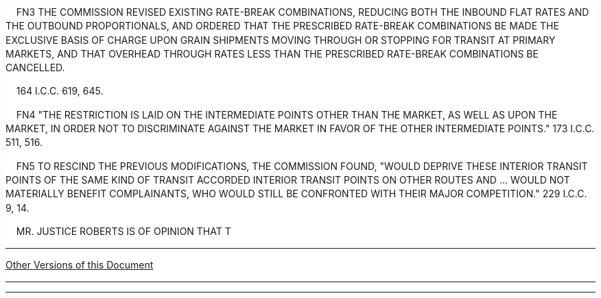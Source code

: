     FN3  THE COMMISSION REVISED EXISTING RATE-BREAK COMBINATIONS, REDUCING BOTH THE INBOUND FLAT RATES AND THE OUTBOUND PROPORTIONALS, AND ORDERED THAT THE PRESCRIBED RATE-BREAK COMBINATIONS BE MADE THE EXCLUSIVE BASIS OF CHARGE UPON GRAIN SHIPMENTS MOVING THROUGH OR STOPPING FOR TRANSIT AT PRIMARY MARKETS, AND THAT OVERHEAD THROUGH RATES LESS THAN THE PRESCRIBED RATE-BREAK COMBINATIONS BE CANCELLED.

    164 I.C.C. 619, 645.

    FN4  "THE RESTRICTION IS LAID ON THE INTERMEDIATE POINTS OTHER THAN THE MARKET, AS WELL AS UPON THE MARKET, IN ORDER NOT TO DISCRIMINATE AGAINST THE MARKET IN FAVOR OF THE OTHER INTERMEDIATE POINTS."  173 I.C.C. 511, 516.

    FN5  TO RESCIND THE PREVIOUS MODIFICATIONS, THE COMMISSION FOUND, "WOULD DEPRIVE THESE INTERIOR TRANSIT POINTS OF THE SAME KIND OF TRANSIT ACCORDED INTERIOR TRANSIT POINTS ON OTHER ROUTES AND ...  WOULD NOT MATERIALLY BENEFIT COMPLAINANTS, WHO WOULD STILL BE CONFRONTED WITH THEIR MAJOR COMPETITION."  229 I.C.C. 9, 14.

    MR. JUSTICE ROBERTS IS OF OPINION THAT T

----------

[Other Versions of this Document](https://publicdocs.github.io/go/links?ns=uslm-x&ref=%2Fus%2Fcourts%2Fscotus%2FusReporter%2F314%2F534)

----------
----------

[/us/courts/scotus/usReporter/314/534]: https://publicdocs.github.io/go/links?ns=uslm-x&ref=%2Fus%2Fcourts%2Fscotus%2FusReporter%2F314%2F534
[/us/usc/t28/s47]: https://publicdocs.github.io/go/links?ns=uslm&ref=%2Fus%2Fusc%2Ft28%2Fs47
[/us/stat/43/801]: https://publicdocs.github.io/go/links?ns=uslm&ref=%2Fus%2Fstat%2F43%2F801
[/us/usc/t49/s55]: https://publicdocs.github.io/go/links?ns=uslm&ref=%2Fus%2Fusc%2Ft49%2Fs55
[/us/courts/scotus/usReporter/284/248]: https://publicdocs.github.io/go/links?ns=uslm-x&ref=%2Fus%2Fcourts%2Fscotus%2FusReporter%2F284%2F248
[/us/courts/scotus/usReporter/279/768]: https://publicdocs.github.io/go/links?ns=uslm-x&ref=%2Fus%2Fcourts%2Fscotus%2FusReporter%2F279%2F768
[/us/courts/scotus/usReporter/279/768]: https://publicdocs.github.io/go/links?ns=uslm-x&ref=%2Fus%2Fcourts%2Fscotus%2FusReporter%2F279%2F768
[/us/courts/scotus/usReporter/246/457]: https://publicdocs.github.io/go/links?ns=uslm-x&ref=%2Fus%2Fcourts%2Fscotus%2FusReporter%2F246%2F457
[/us/courts/scotus/usReporter/262/318]: https://publicdocs.github.io/go/links?ns=uslm-x&ref=%2Fus%2Fcourts%2Fscotus%2FusReporter%2F262%2F318
[/us/courts/scotus/usReporter/310/344]: https://publicdocs.github.io/go/links?ns=uslm-x&ref=%2Fus%2Fcourts%2Fscotus%2FusReporter%2F310%2F344
[/us/courts/scotus/usReporter/310/573]: https://publicdocs.github.io/go/links?ns=uslm-x&ref=%2Fus%2Fcourts%2Fscotus%2FusReporter%2F310%2F573


